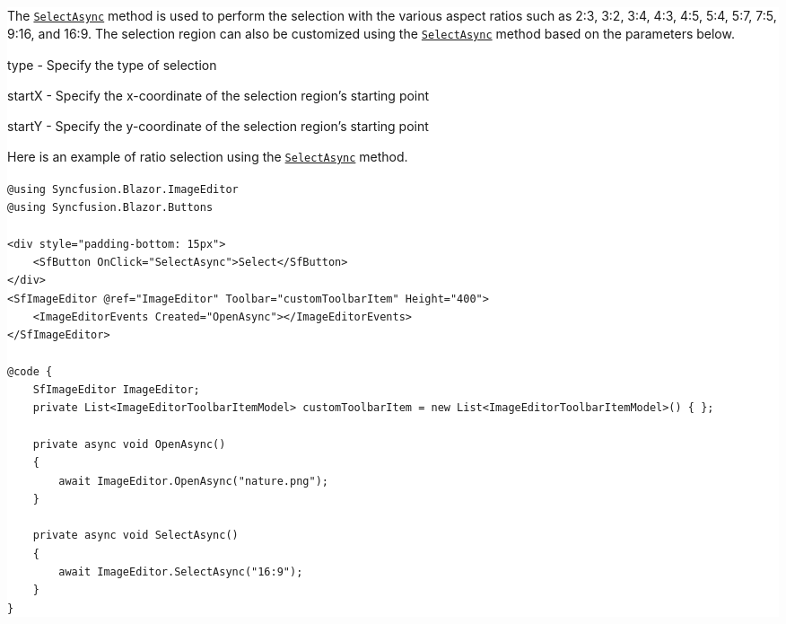 The [`SelectAsync`](https://help.syncfusion.com/cr/blazor/Syncfusion.Blazor.ImageEditor.SfImageEditor.html#Syncfusion_Blazor_ImageEditor_SfImageEditor_SelectAsync_System_String_System_Nullable_System_Double__System_Nullable_System_Double__System_Nullable_System_Double__System_Nullable_System_Double__) method is used to perform the selection with the various aspect ratios such as 2:3, 3:2, 3:4, 4:3, 4:5, 5:4, 5:7, 7:5, 9:16, and 16:9. The selection region can also be customized using the [`SelectAsync`](https://help.syncfusion.com/cr/blazor/Syncfusion.Blazor.ImageEditor.SfImageEditor.html#Syncfusion_Blazor_ImageEditor_SfImageEditor_SelectAsync_System_String_System_Nullable_System_Double__System_Nullable_System_Double__System_Nullable_System_Double__System_Nullable_System_Double__) method based on the parameters below. 

type - Specify the type of selection 

startX - Specify the x-coordinate of the selection region’s starting point 

startY - Specify the y-coordinate of the selection region’s starting point 

Here is an example of ratio selection using the [`SelectAsync`](https://help.syncfusion.com/cr/blazor/Syncfusion.Blazor.ImageEditor.SfImageEditor.html#Syncfusion_Blazor_ImageEditor_SfImageEditor_SelectAsync_System_String_System_Nullable_System_Double__System_Nullable_System_Double__System_Nullable_System_Double__System_Nullable_System_Double__) method. 

```cshtml
@using Syncfusion.Blazor.ImageEditor
@using Syncfusion.Blazor.Buttons

<div style="padding-bottom: 15px">
    <SfButton OnClick="SelectAsync">Select</SfButton>
</div>
<SfImageEditor @ref="ImageEditor" Toolbar="customToolbarItem" Height="400">
    <ImageEditorEvents Created="OpenAsync"></ImageEditorEvents>
</SfImageEditor> 

@code {
    SfImageEditor ImageEditor; 
    private List<ImageEditorToolbarItemModel> customToolbarItem = new List<ImageEditorToolbarItemModel>() { }; 

    private async void OpenAsync() 
    { 
        await ImageEditor.OpenAsync("nature.png"); 
    }

    private async void SelectAsync()
    {
        await ImageEditor.SelectAsync("16:9");
    }
}
```
